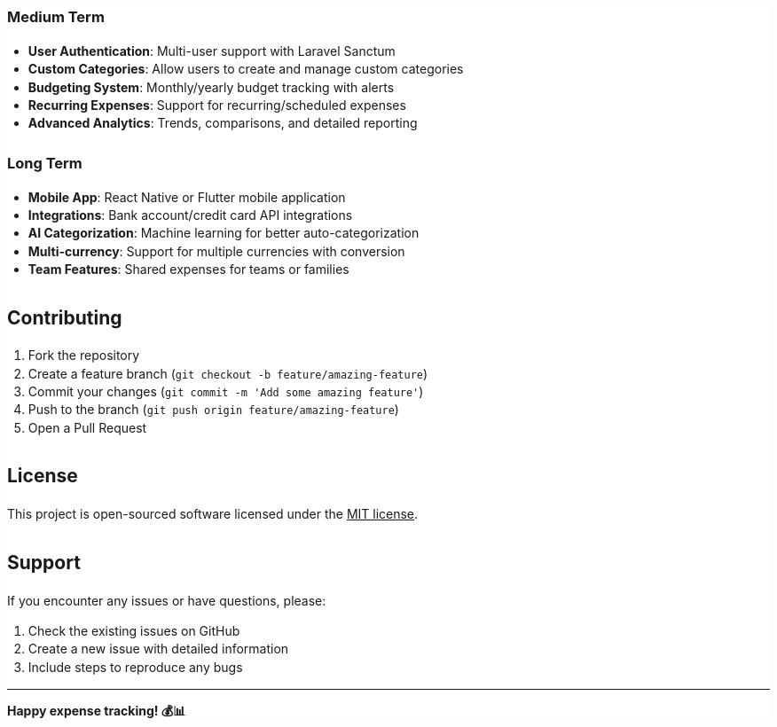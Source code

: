 ### Medium Term
- **User Authentication**: Multi-user support with Laravel Sanctum
- **Custom Categories**: Allow users to create and manage custom categories
- **Budgeting System**: Monthly/yearly budget tracking with alerts
- **Recurring Expenses**: Support for recurring/scheduled expenses
- **Advanced Analytics**: Trends, comparisons, and detailed reporting

### Long Term
- **Mobile App**: React Native or Flutter mobile application
- **Integrations**: Bank account/credit card API integrations
- **AI Categorization**: Machine learning for better auto-categorization
- **Multi-currency**: Support for multiple currencies with conversion
- **Team Features**: Shared expenses for teams or families

## Contributing

1. Fork the repository
2. Create a feature branch (`git checkout -b feature/amazing-feature`)
3. Commit your changes (`git commit -m 'Add some amazing feature'`)
4. Push to the branch (`git push origin feature/amazing-feature`)
5. Open a Pull Request

## License

This project is open-sourced software licensed under the [MIT license](LICENSE).

## Support

If you encounter any issues or have questions, please:
1. Check the existing issues on GitHub
2. Create a new issue with detailed information
3. Include steps to reproduce any bugs

---

**Happy expense tracking! 💰📊**